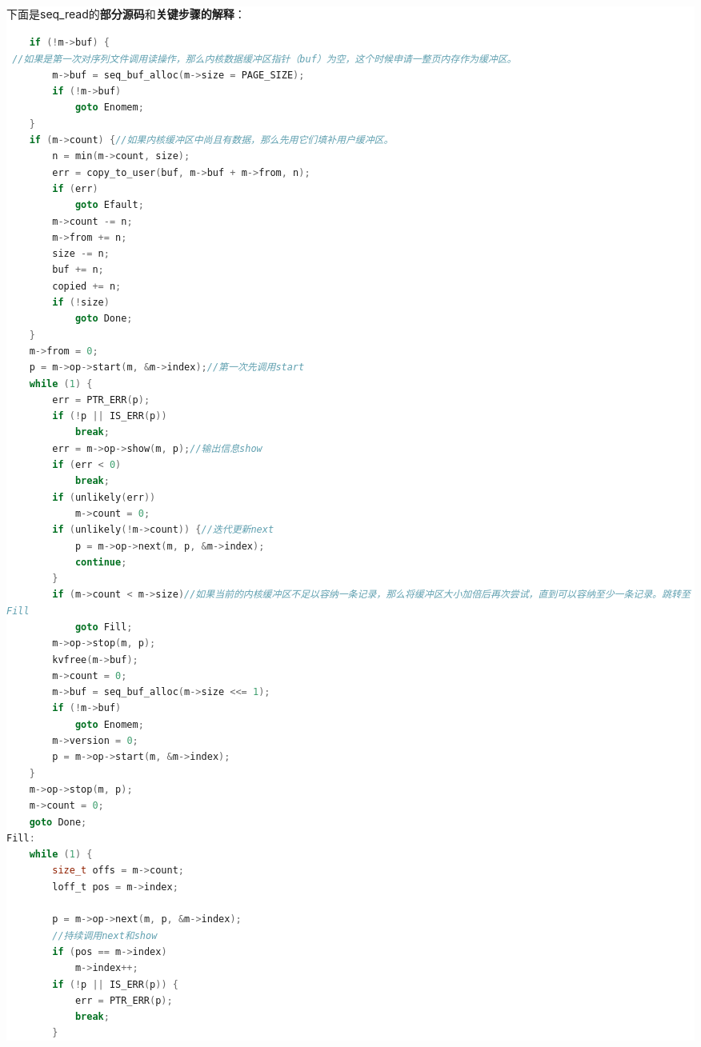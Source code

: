 下面是seq_read的**部分源码**和**关键步骤的解释**：

```c
	if (!m->buf) {
 //如果是第一次对序列文件调用读操作，那么内核数据缓冲区指针（buf）为空，这个时候申请一整页内存作为缓冲区。
		m->buf = seq_buf_alloc(m->size = PAGE_SIZE);
		if (!m->buf)
			goto Enomem;
	}
	if (m->count) {//如果内核缓冲区中尚且有数据，那么先用它们填补用户缓冲区。
		n = min(m->count, size);
		err = copy_to_user(buf, m->buf + m->from, n);
		if (err)
			goto Efault;
		m->count -= n;
		m->from += n;
		size -= n;
		buf += n;
		copied += n;
		if (!size)
			goto Done;
	}
	m->from = 0;
	p = m->op->start(m, &m->index);//第一次先调用start
	while (1) {
		err = PTR_ERR(p);
		if (!p || IS_ERR(p))
			break;
		err = m->op->show(m, p);//输出信息show
		if (err < 0)
			break;
		if (unlikely(err))
			m->count = 0;
		if (unlikely(!m->count)) {//迭代更新next
			p = m->op->next(m, p, &m->index);
			continue;
		}
		if (m->count < m->size)//如果当前的内核缓冲区不足以容纳一条记录，那么将缓冲区大小加倍后再次尝试，直到可以容纳至少一条记录。跳转至Fill
			goto Fill;
		m->op->stop(m, p);
		kvfree(m->buf);
		m->count = 0;
		m->buf = seq_buf_alloc(m->size <<= 1);
		if (!m->buf)
			goto Enomem;
		m->version = 0;
		p = m->op->start(m, &m->index);
	}
	m->op->stop(m, p);
	m->count = 0;
	goto Done;
Fill:
	while (1) {
		size_t offs = m->count;
		loff_t pos = m->index;

		p = m->op->next(m, p, &m->index);
        //持续调用next和show
		if (pos == m->index)
			m->index++;
		if (!p || IS_ERR(p)) {
			err = PTR_ERR(p);
			break;
		}
```